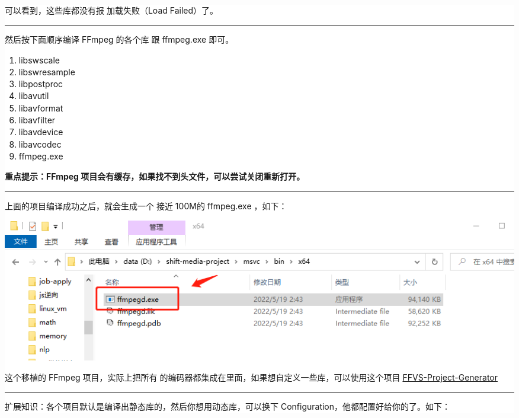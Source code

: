 可以看到，这些库都没有报 加载失败（Load Failed）了。

------

然后按下面顺序编译 FFmpeg 的各个库 跟 ffmpeg.exe 即可。

1. libswscale
2. libswresample
3. libpostproc
4. libavutil
5. libavformat
6. libavfilter
7. libavdevice
8. libavcodec
9. ffmpeg.exe

**重点提示：FFmpeg 项目会有缓存，如果找不到头文件，可以尝试关闭重新打开。**

------

上面的项目编译成功之后，就会生成一个 接近 100M的 ffmpeg.exe ，如下：

![smp2-3-6](smp2\smp2-3-6.png)

这个移植的 FFmpeg 项目，实际上把所有 的编码器都集成在里面，如果想自定义一些库，可以使用这个项目 [FFVS-Project-Generator](https://github.com/ShiftMediaProject/FFVS-Project-Generator)

------

扩展知识：各个项目默认是编译出静态库的，然后你想用动态库，可以换下 Configuration，他都配置好给你的了。如下：
